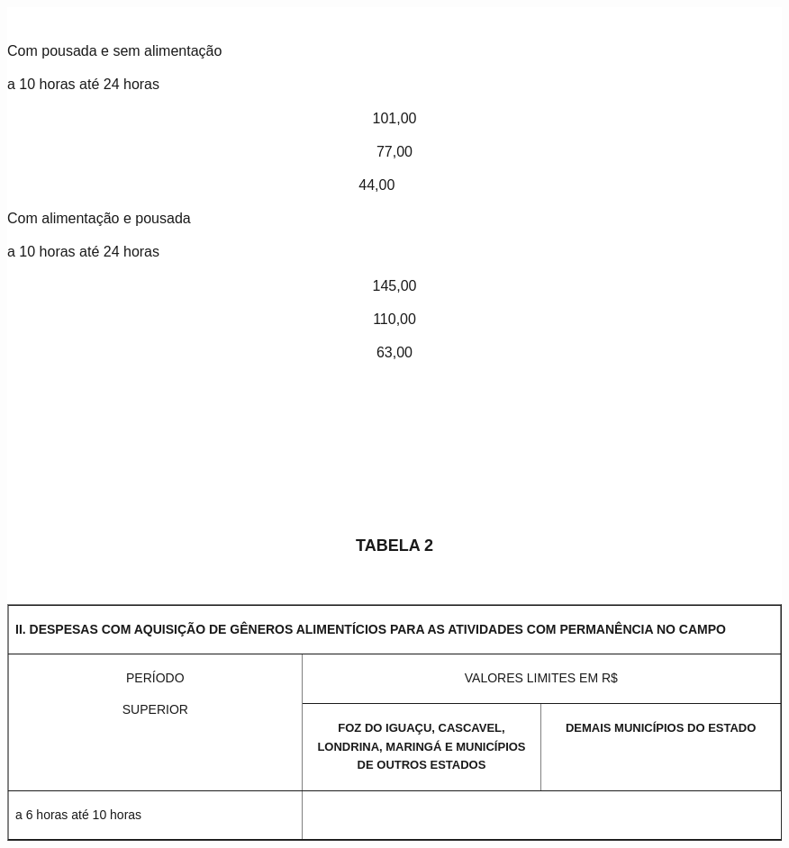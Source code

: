 <TD WIDTH="19%" VALIGN="TOP">&nbsp;</TD>
<TD WIDTH="19%" VALIGN="TOP">&nbsp;</TD>
<TD WIDTH="17%" VALIGN="TOP">&nbsp;</TD>
</TR>
<TR><TD WIDTH="22%" VALIGN="TOP">
<FONT FACE="Arial" SIZE=3><P ALIGN="JUSTIFY">Com pousada e sem alimenta&ccedil;&atilde;o</FONT></TD>
<TD WIDTH="23%" VALIGN="TOP">
<FONT FACE="Arial" SIZE=3><P ALIGN="JUSTIFY">a 10 horas at&eacute; 24 horas</FONT></TD>
<TD WIDTH="19%" VALIGN="TOP">
<FONT FACE="Arial" SIZE=3><P ALIGN="CENTER">101,00</FONT></TD>
<TD WIDTH="19%" VALIGN="TOP">
<FONT FACE="Arial" SIZE=3><P ALIGN="CENTER">77,00</FONT></TD>
<TD WIDTH="17%" VALIGN="TOP">
<FONT FACE="Arial" SIZE=3><P ALIGN="CENTER">44,00</FONT></TD>
</TR>
<TR><TD WIDTH="22%" VALIGN="TOP">&nbsp;</TD>
<TD WIDTH="23%" VALIGN="TOP">&nbsp;</TD>
<TD WIDTH="19%" VALIGN="TOP">&nbsp;</TD>
<TD WIDTH="19%" VALIGN="TOP">&nbsp;</TD>
<TD WIDTH="17%" VALIGN="TOP">&nbsp;</TD>
</TR>
<TR><TD WIDTH="22%" VALIGN="TOP">
<FONT FACE="Arial" SIZE=3><P ALIGN="JUSTIFY">Com alimenta&ccedil;&atilde;o e pousada</FONT></TD>
<TD WIDTH="23%" VALIGN="TOP">
<FONT FACE="Arial" SIZE=3><P ALIGN="JUSTIFY">a 10 horas at&eacute; 24 horas</FONT></TD>
<TD WIDTH="19%" VALIGN="TOP">
<FONT FACE="Arial" SIZE=3><P ALIGN="CENTER">145,00</FONT></TD>
<TD WIDTH="19%" VALIGN="TOP">
<FONT FACE="Arial" SIZE=3><P ALIGN="CENTER">110,00</FONT></TD>
<TD WIDTH="17%" VALIGN="TOP">
<FONT FACE="Arial" SIZE=3><P ALIGN="CENTER">63,00</FONT></TD>
</TR>
</TABLE>

<FONT FACE="Arial"><P ALIGN="JUSTIFY"></P>
<P ALIGN="JUSTIFY">&nbsp;</P>
<P ALIGN="JUSTIFY">&nbsp;</P>
<P ALIGN="JUSTIFY">&nbsp;</P>
<P ALIGN="JUSTIFY">&nbsp;</P>
<P ALIGN="JUSTIFY">&nbsp;</P>
</FONT><B><FONT FACE="Arial" SIZE=4><P ALIGN="CENTER">TABELA 2</P>
</B></FONT><FONT FACE="Arial"><P ALIGN="JUSTIFY"></P>
<P ALIGN="JUSTIFY">&nbsp;</P></FONT>
<TABLE BORDER CELLSPACING=1 CELLPADDING=4 WIDTH=604>
<TR><TD VALIGN="TOP" COLSPAN=3>
<B><FONT FACE="Arial"><P ALIGN="JUSTIFY">II. DESPESAS COM AQUISI&Ccedil;&Atilde;O DE G&Ecirc;NEROS ALIMENT&Iacute;CIOS PARA AS ATIVIDADES COM PERMAN&Ecirc;NCIA NO CAMPO</B></FONT></TD>
</TR>
<TR><TD WIDTH="38%" VALIGN="TOP" ROWSPAN=2>
<FONT FACE="Arial"><P ALIGN="CENTER"></P>
<P ALIGN="CENTER">PER&Iacute;ODO </P>
<P ALIGN="CENTER">SUPERIOR</FONT></TD>
<TD WIDTH="63%" VALIGN="TOP" COLSPAN=2>
<FONT FACE="Arial"><P ALIGN="CENTER">VALORES LIMITES EM R$</FONT></TD>
</TR>
<TR><TD WIDTH="31%" VALIGN="TOP">
<B><FONT FACE="Arial" SIZE=2><P ALIGN="CENTER">FOZ DO IGUA&Ccedil;U, CASCAVEL, LONDRINA, MARING&Aacute; E MUNIC&Iacute;PIOS DE OUTROS ESTADOS</B></FONT></TD>
<TD WIDTH="31%" VALIGN="TOP">
<B><FONT FACE="Arial" SIZE=2><P ALIGN="CENTER">DEMAIS MUNIC&Iacute;PIOS DO ESTADO</B></FONT></TD>
</TR>
<TR><TD WIDTH="38%" VALIGN="TOP">
<FONT FACE="Arial"><P ALIGN="JUSTIFY">a 6 horas at&eacute; 10 horas</FONT></TD>
